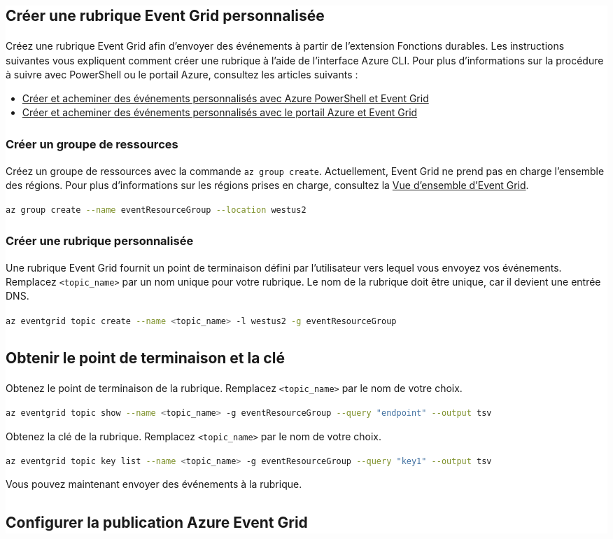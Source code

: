 ## <a name="create-a-custom-event-grid-topic"></a>Créer une rubrique Event Grid personnalisée

Créez une rubrique Event Grid afin d’envoyer des événements à partir de l’extension Fonctions durables. Les instructions suivantes vous expliquent comment créer une rubrique à l’aide de l’interface Azure CLI. Pour plus d’informations sur la procédure à suivre avec PowerShell ou le portail Azure, consultez les articles suivants :

* [Créer et acheminer des événements personnalisés avec Azure PowerShell et Event Grid](https://docs.microsoft.com/azure/event-grid/custom-event-quickstart-powershell)
* [Créer et acheminer des événements personnalisés avec le portail Azure et Event Grid](https://docs.microsoft.com/azure/event-grid/custom-event-quickstart-portal)

### <a name="create-a-resource-group"></a>Créer un groupe de ressources

Créez un groupe de ressources avec la commande `az group create`. Actuellement, Event Grid ne prend pas en charge l’ensemble des régions. Pour plus d’informations sur les régions prises en charge, consultez la [Vue d’ensemble d’Event Grid](https://docs.microsoft.com/azure/event-grid/overview). 

```bash
az group create --name eventResourceGroup --location westus2
```

### <a name="create-a-custom-topic"></a>Créer une rubrique personnalisée

Une rubrique Event Grid fournit un point de terminaison défini par l’utilisateur vers lequel vous envoyez vos événements. Remplacez `<topic_name>` par un nom unique pour votre rubrique. Le nom de la rubrique doit être unique, car il devient une entrée DNS.

```bash
az eventgrid topic create --name <topic_name> -l westus2 -g eventResourceGroup 
```

## <a name="get-the-endpoint-and-key"></a>Obtenir le point de terminaison et la clé

Obtenez le point de terminaison de la rubrique. Remplacez `<topic_name>` par le nom de votre choix.

```bash
az eventgrid topic show --name <topic_name> -g eventResourceGroup --query "endpoint" --output tsv
```

Obtenez la clé de la rubrique. Remplacez `<topic_name>` par le nom de votre choix.

```bash
az eventgrid topic key list --name <topic_name> -g eventResourceGroup --query "key1" --output tsv
```

Vous pouvez maintenant envoyer des événements à la rubrique.

## <a name="configure-azure-event-grid-publishing"></a>Configurer la publication Azure Event Grid
